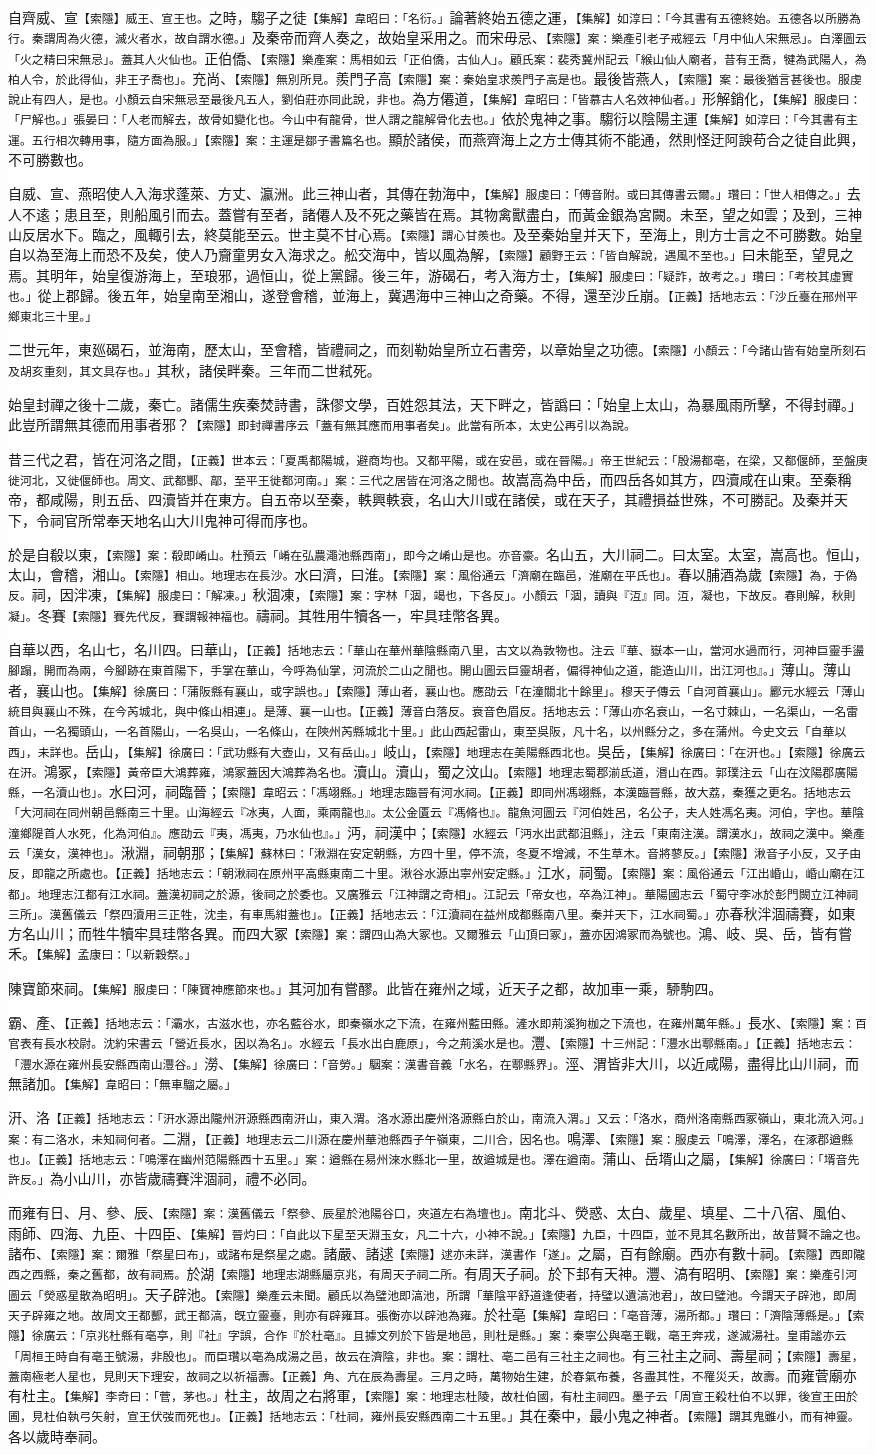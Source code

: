 自齊威、宣`【索隱】威王、宣王也。`之時，騶子之徒`【集解】韋昭曰：「名衍。」`論著終始五德之運，`【集解】如淳曰：「今其書有五德終始。五德各以所勝為行。秦謂周為火德，滅火者水，故自謂水德。」`及秦帝而齊人奏之，故始皇采用之。而宋毋忌、`【索隱】案：樂產引老子戒經云「月中仙人宋無忌」。白澤圖云「火之精曰宋無忌」。蓋其人火仙也。`正伯僑、`【索隱】樂產案：馬相如云「正伯僑，古仙人」。顧氏案：裴秀冀州記云「緱山仙人廟者，昔有王喬，犍為武陽人，為柏人令，於此得仙，非王子喬也」。`充尚、`【索隱】無別所見。`羨門子高`【索隱】案：秦始皇求羨門子高是也。`最後皆燕人，`【索隱】案：最後猶言甚後也。服虔說止有四人，是也。小顏云自宋無忌至最後凡五人，劉伯莊亦同此說，非也。`為方僊道，`【集解】韋昭曰：「皆慕古人名效神仙者。」`形解銷化，`【集解】服虔曰：「尸解也。」張晏曰：「人老而解去，故骨如變化也。今山中有龍骨，世人謂之龍解骨化去也。」`依於鬼神之事。騶衍以陰陽主運`【集解】如淳曰：「今其書有主運。五行相次轉用事，隨方面為服。」【索隱】案：主運是鄒子書篇名也。`顯於諸侯，而燕齊海上之方士傳其術不能通，然則怪迂阿諛苟合之徒自此興，不可勝數也。

自威、宣、燕昭使人入海求蓬萊、方丈、瀛洲。此三神山者，其傳在勃海中，`【集解】服虔曰：「傅音附。或曰其傳書云爾。」瓚曰：「世人相傳之。」`去人不逺；患且至，則船風引而去。蓋嘗有至者，諸僊人及不死之藥皆在焉。其物禽獸盡白，而黃金銀為宮闕。未至，望之如雲；及到，三神山反居水下。臨之，風輙引去，終莫能至云。世主莫不甘心焉。`【索隱】謂心甘羨也。`及至秦始皇并天下，至海上，則方士言之不可勝數。始皇自以為至海上而恐不及矣，使人乃齎童男女入海求之。舩交海中，皆以風為解，`【索隱】顧野王云：「皆自解說，遇風不至也。」`曰未能至，望見之焉。其明年，始皇復游海上，至琅邪，過恒山，從上黨歸。後三年，游碣石，考入海方士，`【集解】服虔曰：「疑詐，故考之。」瓚曰：「考校其虛實也。」`從上郡歸。後五年，始皇南至湘山，遂登會稽，並海上，冀遇海中三神山之奇藥。不得，還至沙丘崩。`【正義】括地志云：「沙丘臺在邢州平鄉東北三十里。」`

二世元年，東廵碣石，並海南，歷太山，至會稽，皆禮祠之，而刻勒始皇所立石書旁，以章始皇之功德。`【索隱】小顏云：「今諸山皆有始皇所刻石及胡亥重刻，其文具存也。」`其秋，諸侯畔秦。三年而二世弒死。

始皇封禪之後十二歲，秦亡。諸儒生疾秦焚詩書，誅僇文學，百姓怨其法，天下畔之，皆譌曰：「始皇上太山，為暴風雨所擊，不得封禪。」此豈所謂無其德而用事者邪？`【索隱】即封禪書序云「蓋有無其應而用事者矣」。此當有所本，太史公再引以為說。`

昔三代之君，皆在河洛之間，`【正義】世本云：「夏禹都陽城，避商均也。又都平陽，或在安邑，或在晉陽。」帝王世紀云：「殷湯都亳，在梁，又都偃師，至盤庚徙河北，又徙偃師也。周文、武都酆、鄗，至平王徙都河南。」案：三代之居皆在河洛之閒也。`故嵩高為中岳，而四岳各如其方，四瀆咸在山東。至秦稱帝，都咸陽，則五岳、四瀆皆并在東方。自五帝以至秦，軼興軼衰，名山大川或在諸侯，或在天子，其禮損益世殊，不可勝記。及秦并天下，令祠官所常奉天地名山大川鬼神可得而序也。

於是自殽以東，`【索隱】案：殽即崤山。杜預云「崤在弘農澠池縣西南」，即今之崤山是也。亦音豪。`名山五，大川祠二。曰太室。太室，嵩高也。恒山，太山，會稽，湘山。`【索隱】相山。地理志在長沙。`水曰濟，曰淮。`【索隱】案：風俗通云「濟廟在臨邑，淮廟在平氏也」。`春以脯酒為歲`【索隱】為，于偽反。`祠，因泮凍，`【集解】服虔曰：「解凍。」`秋涸凍，`【索隱】案：字林「涸，竭也，下各反」。小顏云「涸，讀與『沍』同。沍，凝也，下故反。春則解，秋則凝」。`冬賽`【索隱】賽先代反，賽謂報神福也。`禱祠。其牲用牛犢各一，牢具珪幣各異。

自華以西，名山七，名川四。曰華山，`【正義】括地志云：「華山在華州華陰縣南八里，古文以為敦物也。注云『華、嶽本一山，當河水過而行，河神巨靈手盪腳蹋，開而為兩，今腳跡在東首陽下，手掌在華山，今呼為仙掌，河流於二山之閒也。開山圖云巨靈胡者，偏得神仙之道，能造山川，出江河也』。」`薄山。薄山者，襄山也。`【集解】徐廣曰：「蒲阪縣有襄山，或字誤也。」【索隱】薄山者，襄山也。應劭云「在潼關北十餘里」。穆天子傳云「自河首襄山」。酈元水經云「薄山統目與襄山不殊，在今芮城北，與中條山相連」。是薄、襄一山也。【正義】薄音白落反。衰音色眉反。括地志云：「薄山亦名衰山，一名寸棘山，一名渠山，一名雷首山，一名獨頭山，一名首陽山，一名吳山，一名條山，在陝州芮縣城北十里。」此山西起雷山，東至吳阪，凡十名，以州縣分之，多在蒲州。今史文云「自華以西」，未詳也。`岳山，`【集解】徐廣曰：「武功縣有大壺山，又有岳山。」`岐山，`【索隱】地理志在美陽縣西北也。`吳岳，`【集解】徐廣曰：「在汧也。」【索隱】徐廣云在汧。`鴻冢，`【索隱】黃帝臣大鴻葬雍，鴻冢蓋因大鴻葬為名也。`瀆山。瀆山，蜀之汶山。`【索隱】地理志蜀郡湔氐道，湣山在西。郭璞注云「山在汶陽郡廣陽縣，一名瀆山也」。`水曰河，祠臨晉；`【索隱】韋昭云：「馮翊縣。」地理志臨晉有河水祠。【正義】即同州馮翊縣，本漢臨晉縣，故大荔，秦獲之更名。括地志云「大河祠在同州朝邑縣南三十里。山海經云『冰夷，人面，乘兩龍也』。太公金匱云『馮脩也』。龍魚河圖云『河伯姓呂，名公子，夫人姓馮名夷。河伯，字也。華陰潼鄉隄首人水死，化為河伯』。應劭云『夷，馮夷，乃水仙也』。」`沔，祠漢中；`【索隱】水經云「沔水出武都沮縣」，注云「東南注漢。謂漢水」，故祠之漢中。樂產云「漢女，漢神也」。`湫淵，祠朝那；`【集解】蘇林曰：「湫淵在安定朝縣，方四十里，停不流，冬夏不增減，不生草木。音將蓼反。」【索隱】湫音子小反，又子由反，即龍之所處也。【正義】括地志云：「朝湫祠在原州平高縣東南二十里。湫谷水源出寧州安定縣。」`江水，祠蜀。`【索隱】案：風俗通云「江出崏山，崏山廟在江都」。地理志江都有江水祠。蓋漢初祠之於源，後祠之於委也。又廣雅云「江神謂之奇相」。江記云「帝女也，卒為江神」。華陽國志云「蜀守李冰於彭門闕立江神祠三所」。漢舊儀云「祭四瀆用三正牲，沈圭，有車馬紺蓋也」。【正義】括地志云：「江瀆祠在益州成都縣南八里。秦并天下，江水祠蜀。」`亦春秋泮涸禱賽，如東方名山川；而牲牛犢牢具珪幣各異。而四大冢`【索隱】案：謂四山為大冢也。又爾雅云「山頂曰冢」，蓋亦因鴻冢而為號也。`鴻、岐、吳、岳，皆有嘗禾。`【集解】孟康曰：「以新穀祭。」`

陳寶節來祠。`【集解】服虔曰：「陳寶神應節來也。」`其河加有嘗醪。此皆在雍州之域，近天子之都，故加車一乘，駵駒四。

霸、產、`【正義】括地志云：「灞水，古滋水也，亦名藍谷水，即秦嶺水之下流，在雍州藍田縣。滻水即荊溪狗枷之下流也，在雍州萬年縣。」`長水、`【索隱】案：百官表有長水校尉。沈約宋書云「營近長水，因以為名」。水經云「長水出白鹿原」，今之荊溪水是也。`灃、`【索隱】十三州記：「灃水出鄠縣南。」【正義】括地志云：「灃水源在雍州長安縣西南山灃谷。」`澇、`【集解】徐廣曰：「音勞。」駰案：漢書音義「水名，在鄠縣界」。`涇、渭皆非大川，以近咸陽，盡得比山川祠，而無諸加。`【集解】韋昭曰：「無車騮之屬。」`

汧、洛`【正義】括地志云：「汧水源出隴州汧源縣西南汧山，東入渭。洛水源出慶州洛源縣白於山，南流入渭。」又云：「洛水，商州洛南縣西冢嶺山，東北流入河。」案：有二洛水，未知祠何者。`二淵，`【正義】地理志云二川源在慶州華池縣西子午嶺東，二川合，因名也。`鳴澤、`【索隱】案：服虔云「鳴澤，澤名，在涿郡遒縣也」。【正義】括地志云：「鳴澤在幽州范陽縣西十五里。」案：遒縣在易州淶水縣北一里，故遒城是也。澤在遒南。`蒲山、岳壻山之屬，`【集解】徐廣曰：「壻音先許反。」`為小山川，亦皆歲禱賽泮涸祠，禮不必同。

而雍有日、月、參、辰、`【索隱】案：漢舊儀云「祭參、辰星於池陽谷口，夾道左右為壇也」。`南北斗、熒惑、太白、歲星、填星、二十八宿、風伯、雨師、四海、九臣、十四臣、`【集解】晉灼曰：「自此以下星至天淵玉女，凡二十六，小神不說。」【索隱】九臣，十四臣，並不見其名數所出，故昔賢不論之也。`諸布、`【索隱】案：爾雅「祭星曰布」，或諸布是祭星之處。`諸嚴、諸逑`【索隱】逑亦未詳，漢書作「遂」。`之屬，百有餘廟。西亦有數十祠。`【索隱】西即隴西之西縣，秦之舊都，故有祠焉。`於湖`【索隱】地理志湖縣屬京兆，有周天子祠二所。`有周天子祠。於下邽有天神。灃、滈有昭明、`【索隱】案：樂產引河圖云「熒惑星散為昭明」。`天子辟池。`【索隱】樂產云未聞。顧氏以為璧池即滈池，所謂「華陰平舒道逢使者，持璧以遺滈池君」，故曰璧池。今謂天子辟池，即周天子辟雍之地。故周文王都酆，武王都滈，旣立靈臺，則亦有辟雍耳。張衡亦以辟池為雍。`於社亳`【集解】韋昭曰：「亳音薄，湯所都。」瓚曰：「濟陰薄縣是。」【索隱】徐廣云：「京兆杜縣有亳亭，則『社』字誤，合作『於杜亳』。且據文列於下皆是地邑，則杜是縣。」案：秦寧公與亳王戰，亳王奔戎，遂滅湯社。皇甫謐亦云「周桓王時自有亳王號湯，非殷也」。而臣瓚以亳為成湯之邑，故云在濟陰，非也。案：謂杜、亳二邑有三社主之祠也。`有三社主之祠、壽星祠；`【索隱】壽星，蓋南極老人星也，見則天下理安，故祠之以祈福壽。【正義】角、亢在辰為壽星。三月之時，萬物始生建，於春氣布養，各盡其性，不罹災夭，故壽。`而雍菅廟亦有杜主。`【集解】李奇曰：「菅，茅也。」`杜主，故周之右將軍，`【索隱】案：地理志杜陵，故杜伯國，有杜主祠四。墨子云「周宣王殺杜伯不以罪，後宣王田於圃，見杜伯執弓矢射，宣王伏弢而死也」。【正義】括地志云：「杜祠，雍州長安縣西南二十五里。」`其在秦中，最小鬼之神者。`【索隱】謂其鬼雖小，而有神靈。`各以歲時奉祠。
